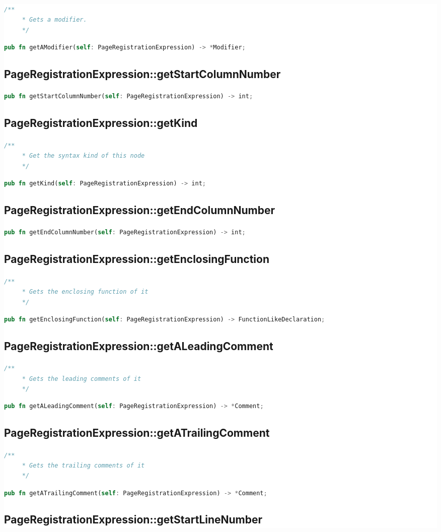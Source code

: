 ```rust
/**
     * Gets a modifier.
     */
```
```rust
pub fn getAModifier(self: PageRegistrationExpression) -> *Modifier;
```
## PageRegistrationExpression::getStartColumnNumber

```rust
pub fn getStartColumnNumber(self: PageRegistrationExpression) -> int;
```
## PageRegistrationExpression::getKind

```rust
/**
     * Get the syntax kind of this node
     */
```
```rust
pub fn getKind(self: PageRegistrationExpression) -> int;
```
## PageRegistrationExpression::getEndColumnNumber

```rust
pub fn getEndColumnNumber(self: PageRegistrationExpression) -> int;
```
## PageRegistrationExpression::getEnclosingFunction

```rust
/**
     * Gets the enclosing function of it
     */
```
```rust
pub fn getEnclosingFunction(self: PageRegistrationExpression) -> FunctionLikeDeclaration;
```
## PageRegistrationExpression::getALeadingComment

```rust
/**
     * Gets the leading comments of it
     */
```
```rust
pub fn getALeadingComment(self: PageRegistrationExpression) -> *Comment;
```
## PageRegistrationExpression::getATrailingComment

```rust
/**
     * Gets the trailing comments of it
     */
```
```rust
pub fn getATrailingComment(self: PageRegistrationExpression) -> *Comment;
```
## PageRegistrationExpression::getStartLineNumber
